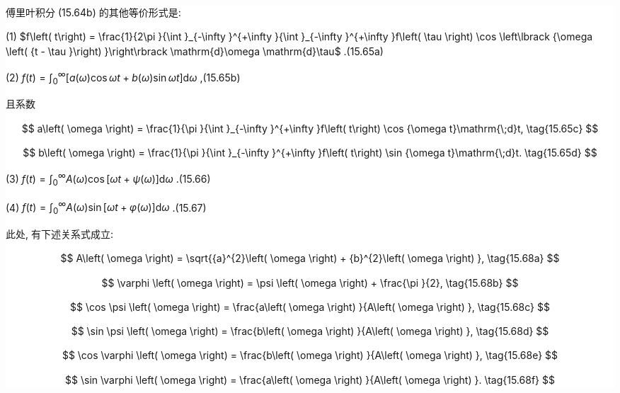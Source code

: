 傅里叶积分 (15.64b) 的其他等价形式是:

(1) $f\left( t\right)  = \frac{1}{2\pi }{\int }_{-\infty }^{+\infty }{\int }_{-\infty }^{+\infty }f\left( \tau \right) \cos \left\lbrack  {\omega \left( {t - \tau }\right) }\right\rbrack  \mathrm{d}\omega \mathrm{d}\tau$ .(15.65a)

(2) $f\left( t\right)  = {\int }_{0}^{\infty }\left\lbrack  {a\left( \omega \right) \cos {\omega t} + b\left( \omega \right) \sin {\omega t}}\right\rbrack  \mathrm{d}\omega$ ,(15.65b)

且系数

$$
a\left( \omega \right)  = \frac{1}{\pi }{\int }_{-\infty }^{+\infty }f\left( t\right) \cos {\omega t}\mathrm{\;d}t, \tag{15.65c}
$$

$$
b\left( \omega \right)  = \frac{1}{\pi }{\int }_{-\infty }^{+\infty }f\left( t\right) \sin {\omega t}\mathrm{\;d}t. \tag{15.65d}
$$

(3) $f\left( t\right)  = {\int }_{0}^{\infty }A\left( \omega \right) \cos \left\lbrack  {{\omega t} + \psi \left( \omega \right) }\right\rbrack  \mathrm{d}\omega$ .(15.66)

(4) $f\left( t\right)  = {\int }_{0}^{\infty }A\left( \omega \right) \sin \left\lbrack  {{\omega t} + \varphi \left( \omega \right) }\right\rbrack  \mathrm{d}\omega$ .(15.67)

此处, 有下述关系式成立:

$$
A\left( \omega \right)  = \sqrt{{a}^{2}\left( \omega \right)  + {b}^{2}\left( \omega \right) }, \tag{15.68a}
$$

$$
\varphi \left( \omega \right)  = \psi \left( \omega \right)  + \frac{\pi }{2}, \tag{15.68b}
$$

$$
\cos \psi \left( \omega \right)  = \frac{a\left( \omega \right) }{A\left( \omega \right) }, \tag{15.68c}
$$

$$
\sin \psi \left( \omega \right)  = \frac{b\left( \omega \right) }{A\left( \omega \right) }, \tag{15.68d}
$$

$$
\cos \varphi \left( \omega \right)  = \frac{b\left( \omega \right) }{A\left( \omega \right) }, \tag{15.68e}
$$

$$
\sin \varphi \left( \omega \right)  = \frac{a\left( \omega \right) }{A\left( \omega \right) }. \tag{15.68f}
$$
